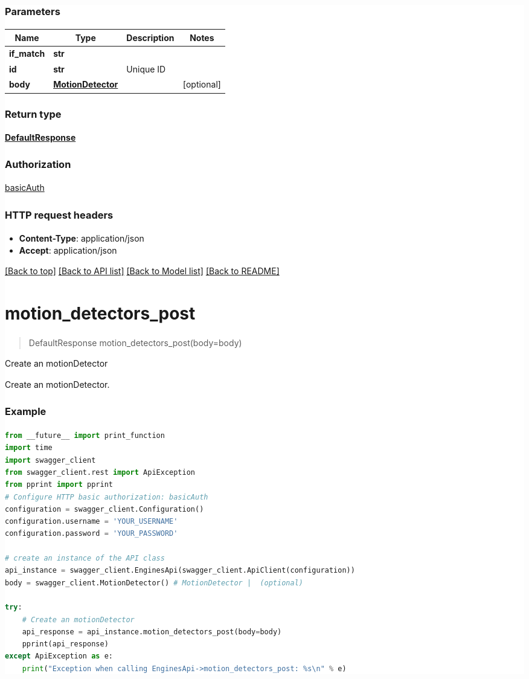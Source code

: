 ### Parameters

Name | Type | Description  | Notes
------------- | ------------- | ------------- | -------------
 **if_match** | **str**|  | 
 **id** | **str**| Unique ID | 
 **body** | [**MotionDetector**](MotionDetector.md)|  | [optional] 

### Return type

[**DefaultResponse**](DefaultResponse.md)

### Authorization

[basicAuth](../README.md#basicAuth)

### HTTP request headers

 - **Content-Type**: application/json
 - **Accept**: application/json

[[Back to top]](#) [[Back to API list]](../README.md#documentation-for-api-endpoints) [[Back to Model list]](../README.md#documentation-for-models) [[Back to README]](../README.md)

# **motion_detectors_post**
> DefaultResponse motion_detectors_post(body=body)

Create an motionDetector

Create an motionDetector.

### Example
```python
from __future__ import print_function
import time
import swagger_client
from swagger_client.rest import ApiException
from pprint import pprint
# Configure HTTP basic authorization: basicAuth
configuration = swagger_client.Configuration()
configuration.username = 'YOUR_USERNAME'
configuration.password = 'YOUR_PASSWORD'

# create an instance of the API class
api_instance = swagger_client.EnginesApi(swagger_client.ApiClient(configuration))
body = swagger_client.MotionDetector() # MotionDetector |  (optional)

try:
    # Create an motionDetector
    api_response = api_instance.motion_detectors_post(body=body)
    pprint(api_response)
except ApiException as e:
    print("Exception when calling EnginesApi->motion_detectors_post: %s\n" % e)
```
